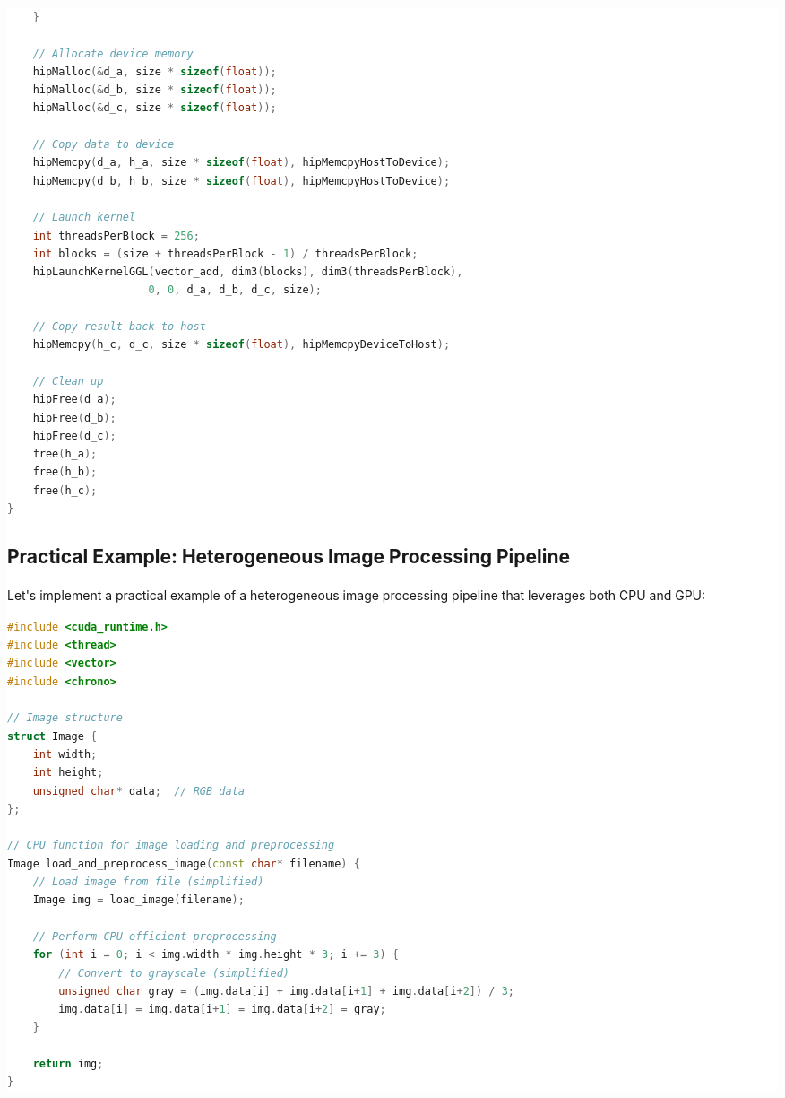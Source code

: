 ```cpp
    }
    
    // Allocate device memory
    hipMalloc(&d_a, size * sizeof(float));
    hipMalloc(&d_b, size * sizeof(float));
    hipMalloc(&d_c, size * sizeof(float));
    
    // Copy data to device
    hipMemcpy(d_a, h_a, size * sizeof(float), hipMemcpyHostToDevice);
    hipMemcpy(d_b, h_b, size * sizeof(float), hipMemcpyHostToDevice);
    
    // Launch kernel
    int threadsPerBlock = 256;
    int blocks = (size + threadsPerBlock - 1) / threadsPerBlock;
    hipLaunchKernelGGL(vector_add, dim3(blocks), dim3(threadsPerBlock), 
                      0, 0, d_a, d_b, d_c, size);
    
    // Copy result back to host
    hipMemcpy(h_c, d_c, size * sizeof(float), hipMemcpyDeviceToHost);
    
    // Clean up
    hipFree(d_a);
    hipFree(d_b);
    hipFree(d_c);
    free(h_a);
    free(h_b);
    free(h_c);
}
```

## Practical Example: Heterogeneous Image Processing Pipeline

Let's implement a practical example of a heterogeneous image processing pipeline that leverages both CPU and GPU:

```cpp
#include <cuda_runtime.h>
#include <thread>
#include <vector>
#include <chrono>

// Image structure
struct Image {
    int width;
    int height;
    unsigned char* data;  // RGB data
};

// CPU function for image loading and preprocessing
Image load_and_preprocess_image(const char* filename) {
    // Load image from file (simplified)
    Image img = load_image(filename);
    
    // Perform CPU-efficient preprocessing
    for (int i = 0; i < img.width * img.height * 3; i += 3) {
        // Convert to grayscale (simplified)
        unsigned char gray = (img.data[i] + img.data[i+1] + img.data[i+2]) / 3;
        img.data[i] = img.data[i+1] = img.data[i+2] = gray;
    }
    
    return img;
}
```